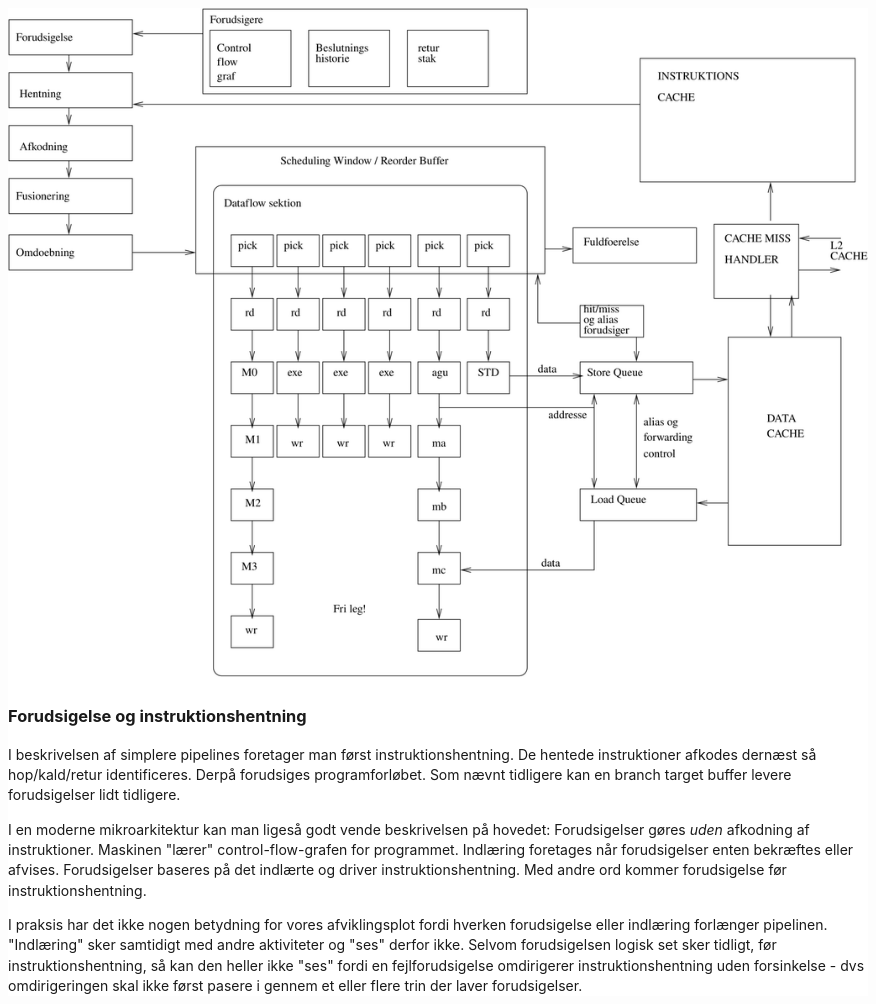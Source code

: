 ![image ooo-mikroarkitektur](la-machine.svg)

### Forudsigelse og instruktionshentning

I beskrivelsen af simplere pipelines foretager man først instruktionshentning. De
hentede instruktioner afkodes dernæst så hop/kald/retur identificeres. Derpå forudsiges
programforløbet. Som nævnt tidligere kan en branch target buffer levere forudsigelser
lidt tidligere.

I en moderne mikroarkitektur kan man ligeså godt vende beskrivelsen på hovedet:
Forudsigelser gøres *uden* afkodning af instruktioner. Maskinen "lærer" control-flow-grafen
for programmet. Indlæring foretages når forudsigelser enten bekræftes eller afvises.
Forudsigelser baseres på det indlærte og driver instruktionshentning. Med andre ord
kommer forudsigelse før instruktionshentning.

I praksis har det ikke nogen betydning for vores afviklingsplot fordi hverken forudsigelse
eller indlæring forlænger pipelinen. "Indlæring"
sker samtidigt med andre aktiviteter og "ses" derfor ikke. Selvom forudsigelsen logisk
set sker tidligt, før instruktionshentning, så kan den heller ikke "ses" fordi en
fejlforudsigelse omdirigerer instruktionshentning uden forsinkelse - dvs omdirigeringen
skal ikke først pasere i gennem et eller flere trin der laver forudsigelser.
